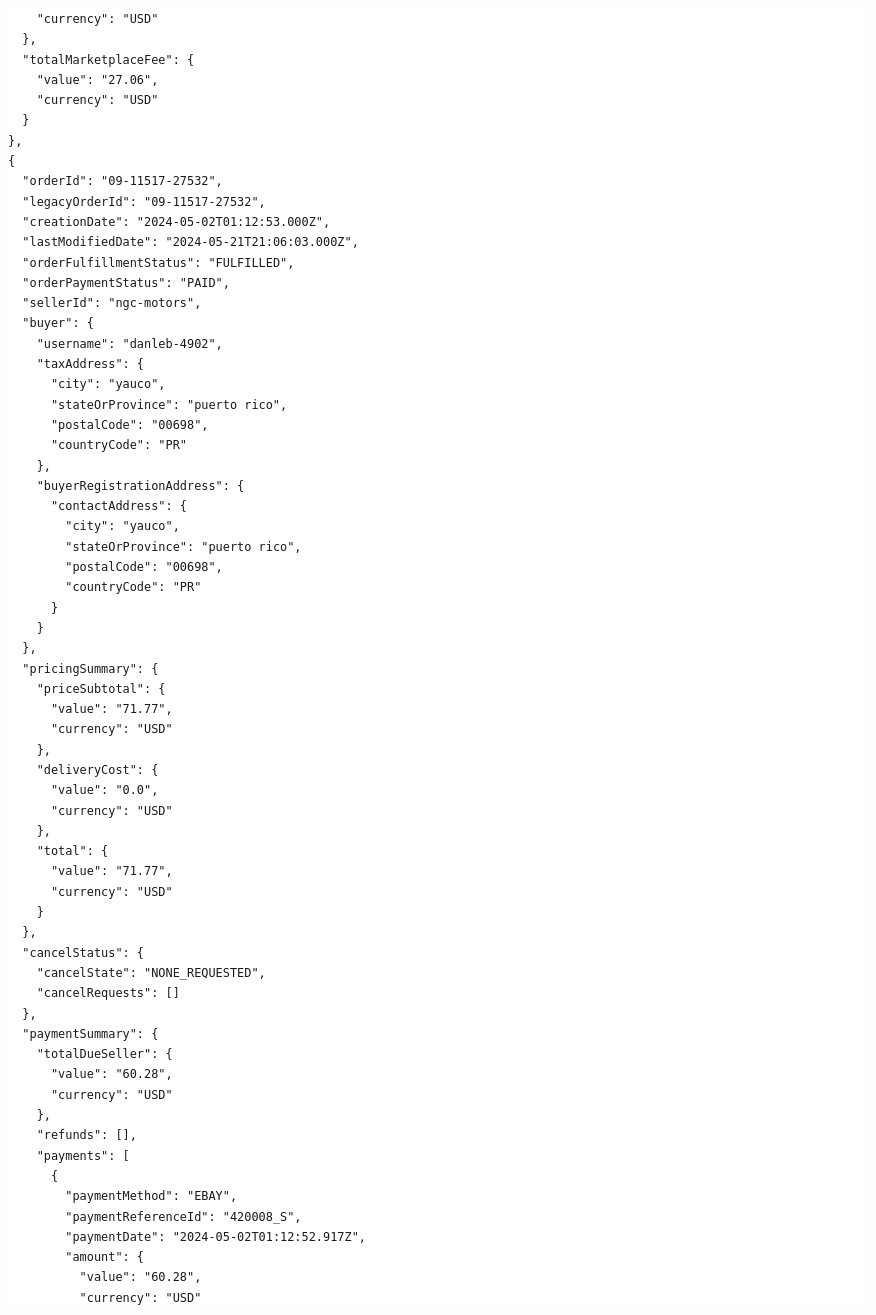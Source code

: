         "currency": "USD"
      },
      "totalMarketplaceFee": {
        "value": "27.06",
        "currency": "USD"
      }
    },
    {
      "orderId": "09-11517-27532",
      "legacyOrderId": "09-11517-27532",
      "creationDate": "2024-05-02T01:12:53.000Z",
      "lastModifiedDate": "2024-05-21T21:06:03.000Z",
      "orderFulfillmentStatus": "FULFILLED",
      "orderPaymentStatus": "PAID",
      "sellerId": "ngc-motors",
      "buyer": {
        "username": "danleb-4902",
        "taxAddress": {
          "city": "yauco",
          "stateOrProvince": "puerto rico",
          "postalCode": "00698",
          "countryCode": "PR"
        },
        "buyerRegistrationAddress": {
          "contactAddress": {
            "city": "yauco",
            "stateOrProvince": "puerto rico",
            "postalCode": "00698",
            "countryCode": "PR"
          }
        }
      },
      "pricingSummary": {
        "priceSubtotal": {
          "value": "71.77",
          "currency": "USD"
        },
        "deliveryCost": {
          "value": "0.0",
          "currency": "USD"
        },
        "total": {
          "value": "71.77",
          "currency": "USD"
        }
      },
      "cancelStatus": {
        "cancelState": "NONE_REQUESTED",
        "cancelRequests": []
      },
      "paymentSummary": {
        "totalDueSeller": {
          "value": "60.28",
          "currency": "USD"
        },
        "refunds": [],
        "payments": [
          {
            "paymentMethod": "EBAY",
            "paymentReferenceId": "420008_S",
            "paymentDate": "2024-05-02T01:12:52.917Z",
            "amount": {
              "value": "60.28",
              "currency": "USD"
